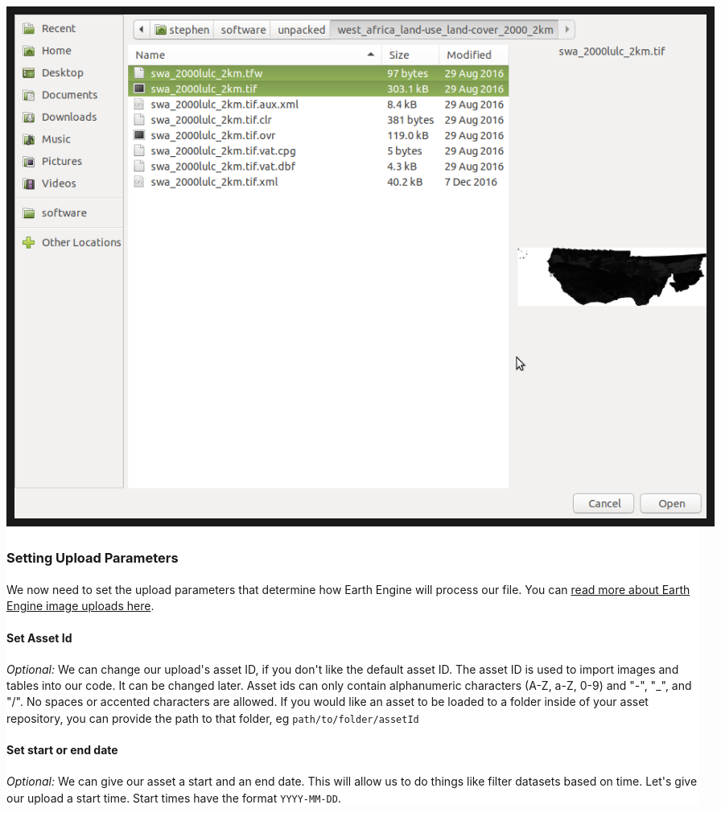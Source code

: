 <img src="../fig/01-image-upload-select-files.png" border="10" >

### Setting Upload Parameters

We now need to set the upload parameters that determine how Earth Engine will process our file. You can [read more about Earth Engine image uploads here](https://developers.google.com/earth-engine/image_upload).

#### Set Asset Id
*Optional:* We can change our upload's asset ID, if you don't like the default asset ID. The asset ID is used to import images and tables into our code. It can be changed later. Asset ids can only contain alphanumeric characters (A-Z, a-Z, 0-9) and "-", "\_", and "/". No spaces or accented characters are allowed. If you would like an asset to be loaded to a folder inside of your asset repository, you can provide the path to that folder, eg `path/to/folder/assetId`

#### Set start or end date
*Optional:* We can give our asset a start and an end date. This will allow us to do things like filter datasets based on time. Let's give our upload a start time. Start times have the format `YYYY-MM-DD`.
